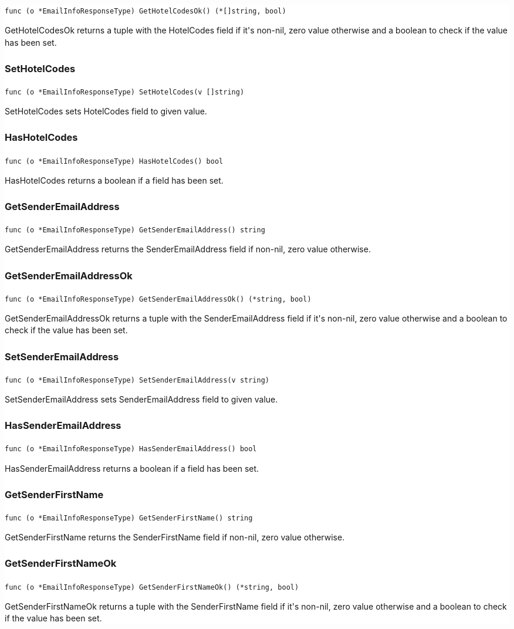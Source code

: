 `func (o *EmailInfoResponseType) GetHotelCodesOk() (*[]string, bool)`

GetHotelCodesOk returns a tuple with the HotelCodes field if it's non-nil, zero value otherwise
and a boolean to check if the value has been set.

### SetHotelCodes

`func (o *EmailInfoResponseType) SetHotelCodes(v []string)`

SetHotelCodes sets HotelCodes field to given value.

### HasHotelCodes

`func (o *EmailInfoResponseType) HasHotelCodes() bool`

HasHotelCodes returns a boolean if a field has been set.

### GetSenderEmailAddress

`func (o *EmailInfoResponseType) GetSenderEmailAddress() string`

GetSenderEmailAddress returns the SenderEmailAddress field if non-nil, zero value otherwise.

### GetSenderEmailAddressOk

`func (o *EmailInfoResponseType) GetSenderEmailAddressOk() (*string, bool)`

GetSenderEmailAddressOk returns a tuple with the SenderEmailAddress field if it's non-nil, zero value otherwise
and a boolean to check if the value has been set.

### SetSenderEmailAddress

`func (o *EmailInfoResponseType) SetSenderEmailAddress(v string)`

SetSenderEmailAddress sets SenderEmailAddress field to given value.

### HasSenderEmailAddress

`func (o *EmailInfoResponseType) HasSenderEmailAddress() bool`

HasSenderEmailAddress returns a boolean if a field has been set.

### GetSenderFirstName

`func (o *EmailInfoResponseType) GetSenderFirstName() string`

GetSenderFirstName returns the SenderFirstName field if non-nil, zero value otherwise.

### GetSenderFirstNameOk

`func (o *EmailInfoResponseType) GetSenderFirstNameOk() (*string, bool)`

GetSenderFirstNameOk returns a tuple with the SenderFirstName field if it's non-nil, zero value otherwise
and a boolean to check if the value has been set.
